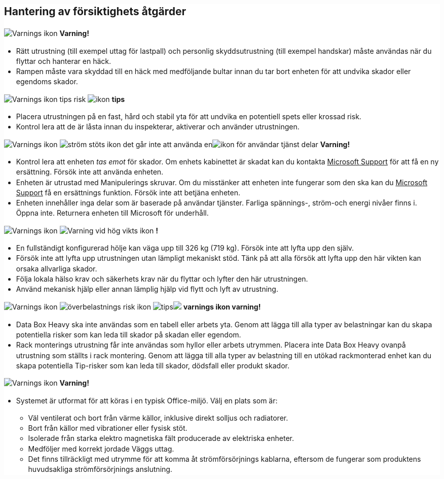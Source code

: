 ## <a name="handling-precautions"></a>Hantering av försiktighets åtgärder

![Varnings ikon ](./media/data-box-heavy-safety/warning-icon.png) **Varning!**

* Rätt utrustning (till exempel uttag för lastpall) och personlig skyddsutrustning (till exempel handskar) måste användas när du flyttar och hanterar en häck.
* Rampen måste vara skyddad till en häck med medföljande bultar innan du tar bort enheten för att undvika skador eller egendoms skador.

![Varnings ikon tips risk ](./media/data-box-heavy-safety/warning-icon.png) ![ ikon ](./media/data-box-heavy-safety/tip-hazard-icon.png) **tips**

* Placera utrustningen på en fast, hård och stabil yta för att undvika en potentiell spets eller krossad risk.
* Kontrol lera att de är låsta innan du inspekterar, aktiverar och använder utrustningen.

![Varnings ikon ](./media/data-box-heavy-safety/warning-icon.png) ![ ström stöts ikon det går inte att använda en ](./media/data-box-heavy-safety/electrical-shock-hazard-icon.png)![ ikon för användar tjänst delar ](./media/data-box-heavy-safety/no-user-serviceable-parts-icon.png) **Varning!** 

* Kontrol lera att enheten *tas emot* för skador. Om enhets kabinettet är skadat kan du kontakta [Microsoft Support](data-box-disk-contact-microsoft-support.md) för att få en ny ersättning. Försök inte att använda enheten. 
* Enheten är utrustad med Manipulerings skruvar. Om du misstänker att enheten inte fungerar som den ska kan du [Microsoft Support](data-box-disk-contact-microsoft-support.md) få en ersättnings funktion. Försök inte att betjäna enheten. 
* Enheten innehåller inga delar som är baserade på användar tjänster. Farliga spännings-, ström-och energi nivåer finns i. Öppna inte. Returnera enheten till Microsoft för underhåll.

![Varnings ikon ](./media/data-box-heavy-safety/warning-icon.png) ![ Varning vid hög vikts ikon ](./media/data-box-heavy-safety/heavy-weight-hazard-icon.png) **!** 

* En fullständigt konfigurerad hölje kan väga upp till 326 kg (719 kg). Försök inte att lyfta upp den själv.
* Försök inte att lyfta upp utrustningen utan lämpligt mekaniskt stöd. Tänk på att alla försök att lyfta upp den här vikten kan orsaka allvarliga skador.
* Följa lokala hälso krav och säkerhets krav när du flyttar och lyfter den här utrustningen.
* Använd mekanisk hjälp eller annan lämplig hjälp vid flytt och lyft av utrustning.


![Varnings ikon ](./media/data-box-heavy-safety/warning-icon.png) ![ överbelastnings risk ikon ](./media/data-box-heavy-safety/overload-tip-hazard-icon.png) ![ tips ](./media/data-box-heavy-safety/tip-hazard-icon.png)![ ](./media/data-box-heavy-safety/heavy-weight-hazard-icon.png) **varnings ikon varning!**
* Data Box Heavy ska inte användas som en tabell eller arbets yta. Genom att lägga till alla typer av belastningar kan du skapa potentiella risker som kan leda till skador på skadan eller egendom.
* Rack monterings utrustning får inte användas som hyllor eller arbets utrymmen. Placera inte Data Box Heavy ovanpå utrustning som ställts i rack montering. Genom att lägga till alla typer av belastning till en utökad rackmonterad enhet kan du skapa potentiella Tip-risker som kan leda till skador, dödsfall eller produkt skador.

![Varnings ikon ](./media/data-box-heavy-safety/warning-icon.png) **Varning!**

* Systemet är utformat för att köras i en typisk Office-miljö. Välj en plats som är:

    - Väl ventilerat och bort från värme källor, inklusive direkt solljus och radiatorer.
    - Bort från källor med vibrationer eller fysisk stöt.
    - Isolerade från starka elektro magnetiska fält producerade av elektriska enheter.
    - Medföljer med korrekt jordade Väggs uttag.
    - Det finns tillräckligt med utrymme för att komma åt strömförsörjnings kablarna, eftersom de fungerar som produktens huvudsakliga strömförsörjnings anslutning.
